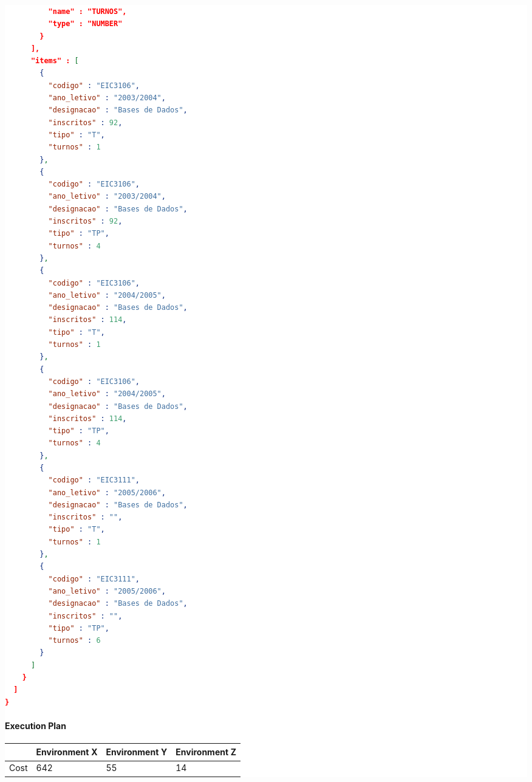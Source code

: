 ```json
          "name" : "TURNOS",
          "type" : "NUMBER"
        }
      ],
      "items" : [
        {
          "codigo" : "EIC3106",
          "ano_letivo" : "2003/2004",
          "designacao" : "Bases de Dados",
          "inscritos" : 92,
          "tipo" : "T",
          "turnos" : 1
        },
        {
          "codigo" : "EIC3106",
          "ano_letivo" : "2003/2004",
          "designacao" : "Bases de Dados",
          "inscritos" : 92,
          "tipo" : "TP",
          "turnos" : 4
        },
        {
          "codigo" : "EIC3106",
          "ano_letivo" : "2004/2005",
          "designacao" : "Bases de Dados",
          "inscritos" : 114,
          "tipo" : "T",
          "turnos" : 1
        },
        {
          "codigo" : "EIC3106",
          "ano_letivo" : "2004/2005",
          "designacao" : "Bases de Dados",
          "inscritos" : 114,
          "tipo" : "TP",
          "turnos" : 4
        },
        {
          "codigo" : "EIC3111",
          "ano_letivo" : "2005/2006",
          "designacao" : "Bases de Dados",
          "inscritos" : "",
          "tipo" : "T",
          "turnos" : 1
        },
        {
          "codigo" : "EIC3111",
          "ano_letivo" : "2005/2006",
          "designacao" : "Bases de Dados",
          "inscritos" : "",
          "tipo" : "TP",
          "turnos" : 6
        }
      ]
    }
  ]
}
```
#### Execution Plan
|           | Environment X | Environment Y | Environment Z |
| --------- | ------------- | ------------- | ------------- |
| Cost      |   642         |   55          |     14        |